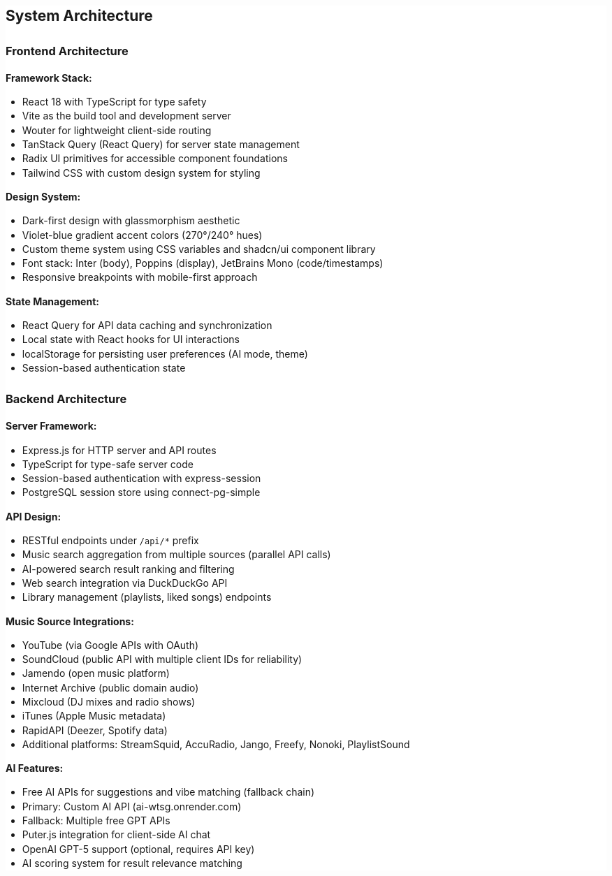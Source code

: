 ## System Architecture

### Frontend Architecture

**Framework Stack:**
- React 18 with TypeScript for type safety
- Vite as the build tool and development server
- Wouter for lightweight client-side routing
- TanStack Query (React Query) for server state management
- Radix UI primitives for accessible component foundations
- Tailwind CSS with custom design system for styling

**Design System:**
- Dark-first design with glassmorphism aesthetic
- Violet-blue gradient accent colors (270°/240° hues)
- Custom theme system using CSS variables and shadcn/ui component library
- Font stack: Inter (body), Poppins (display), JetBrains Mono (code/timestamps)
- Responsive breakpoints with mobile-first approach

**State Management:**
- React Query for API data caching and synchronization
- Local state with React hooks for UI interactions
- localStorage for persisting user preferences (AI mode, theme)
- Session-based authentication state

### Backend Architecture

**Server Framework:**
- Express.js for HTTP server and API routes
- TypeScript for type-safe server code
- Session-based authentication with express-session
- PostgreSQL session store using connect-pg-simple

**API Design:**
- RESTful endpoints under `/api/*` prefix
- Music search aggregation from multiple sources (parallel API calls)
- AI-powered search result ranking and filtering
- Web search integration via DuckDuckGo API
- Library management (playlists, liked songs) endpoints

**Music Source Integrations:**
- YouTube (via Google APIs with OAuth)
- SoundCloud (public API with multiple client IDs for reliability)
- Jamendo (open music platform)
- Internet Archive (public domain audio)
- Mixcloud (DJ mixes and radio shows)
- iTunes (Apple Music metadata)
- RapidAPI (Deezer, Spotify data)
- Additional platforms: StreamSquid, AccuRadio, Jango, Freefy, Nonoki, PlaylistSound

**AI Features:**
- Free AI APIs for suggestions and vibe matching (fallback chain)
- Primary: Custom AI API (ai-wtsg.onrender.com)
- Fallback: Multiple free GPT APIs
- Puter.js integration for client-side AI chat
- OpenAI GPT-5 support (optional, requires API key)
- AI scoring system for result relevance matching
